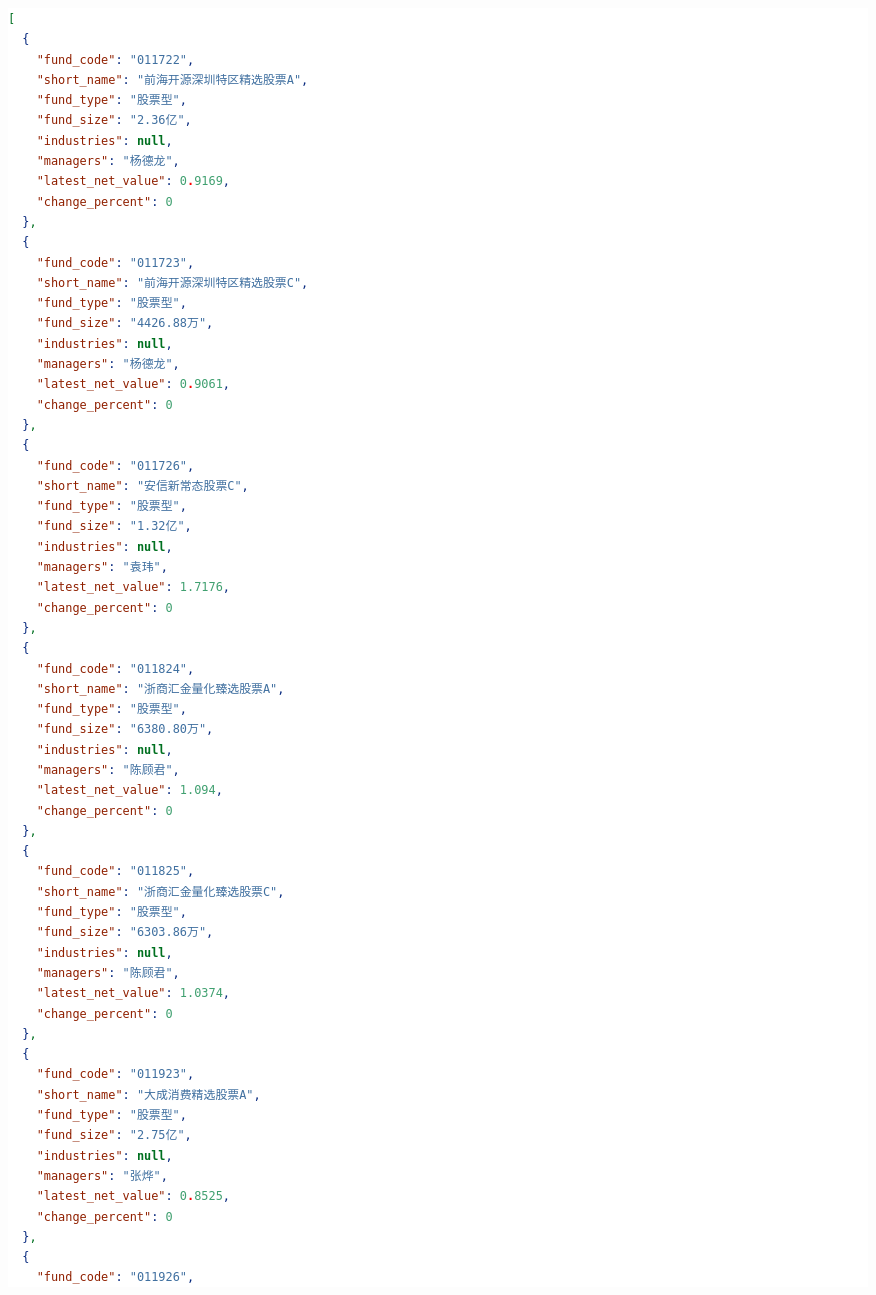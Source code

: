   ```json
  [
    {
      "fund_code": "011722",
      "short_name": "前海开源深圳特区精选股票A",
      "fund_type": "股票型",
      "fund_size": "2.36亿",
      "industries": null,
      "managers": "杨德龙",
      "latest_net_value": 0.9169,
      "change_percent": 0
    },
    {
      "fund_code": "011723",
      "short_name": "前海开源深圳特区精选股票C",
      "fund_type": "股票型",
      "fund_size": "4426.88万",
      "industries": null,
      "managers": "杨德龙",
      "latest_net_value": 0.9061,
      "change_percent": 0
    },
    {
      "fund_code": "011726",
      "short_name": "安信新常态股票C",
      "fund_type": "股票型",
      "fund_size": "1.32亿",
      "industries": null,
      "managers": "袁玮",
      "latest_net_value": 1.7176,
      "change_percent": 0
    },
    {
      "fund_code": "011824",
      "short_name": "浙商汇金量化臻选股票A",
      "fund_type": "股票型",
      "fund_size": "6380.80万",
      "industries": null,
      "managers": "陈顾君",
      "latest_net_value": 1.094,
      "change_percent": 0
    },
    {
      "fund_code": "011825",
      "short_name": "浙商汇金量化臻选股票C",
      "fund_type": "股票型",
      "fund_size": "6303.86万",
      "industries": null,
      "managers": "陈顾君",
      "latest_net_value": 1.0374,
      "change_percent": 0
    },
    {
      "fund_code": "011923",
      "short_name": "大成消费精选股票A",
      "fund_type": "股票型",
      "fund_size": "2.75亿",
      "industries": null,
      "managers": "张烨",
      "latest_net_value": 0.8525,
      "change_percent": 0
    },
    {
      "fund_code": "011926",
  ```